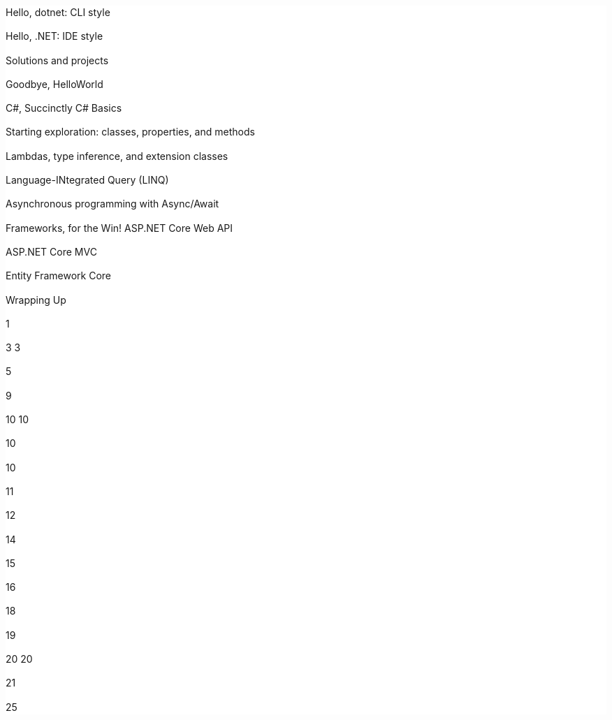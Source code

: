 Hello, dotnet: CLI style

Hello, .NET: IDE style

Solutions and projects

Goodbye, HelloWorld

C#, Succinctly
C# Basics

Starting exploration: classes, properties, and methods

Lambdas, type inference, and extension classes

Language-INtegrated Query (LINQ)

Asynchronous programming with Async/Await

Frameworks, for the Win!
ASP.NET Core Web API

ASP.NET Core MVC

Entity Framework Core

Wrapping Up

1

3
3

5

9

10
10

10

10

11

12

14

15

16

18

19

20
20

21

25
